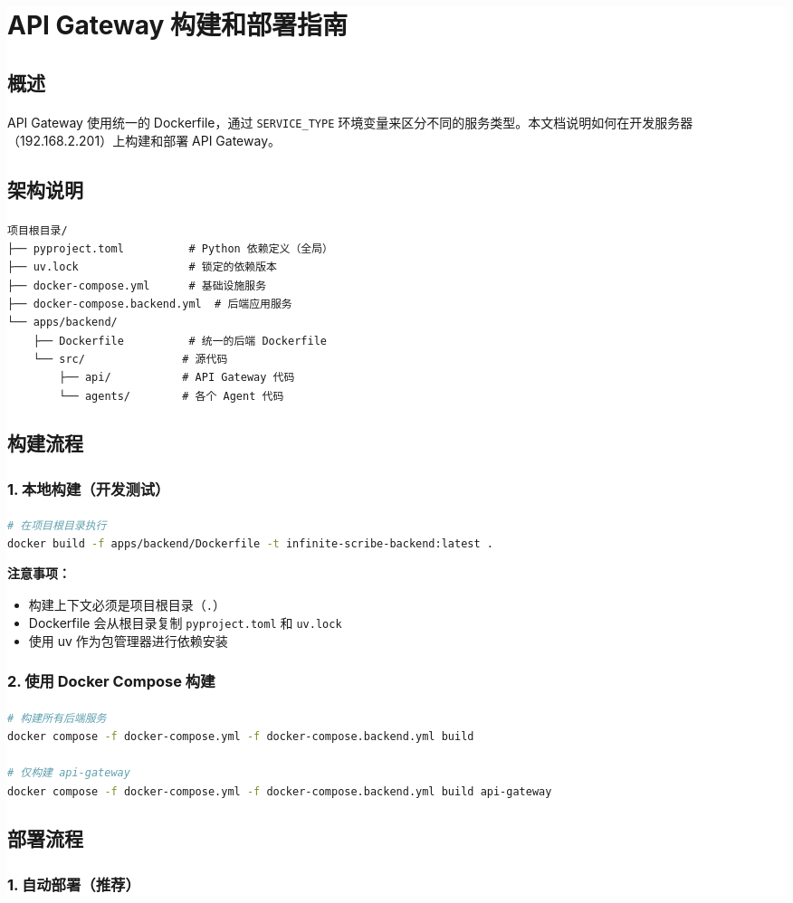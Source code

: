 # API Gateway 构建和部署指南

## 概述

API Gateway 使用统一的 Dockerfile，通过 `SERVICE_TYPE` 环境变量来区分不同的服务类型。本文档说明如何在开发服务器（192.168.2.201）上构建和部署 API Gateway。

## 架构说明

```
项目根目录/
├── pyproject.toml          # Python 依赖定义（全局）
├── uv.lock                 # 锁定的依赖版本
├── docker-compose.yml      # 基础设施服务
├── docker-compose.backend.yml  # 后端应用服务
└── apps/backend/
    ├── Dockerfile          # 统一的后端 Dockerfile
    └── src/               # 源代码
        ├── api/           # API Gateway 代码
        └── agents/        # 各个 Agent 代码
```

## 构建流程

### 1. 本地构建（开发测试）

```bash
# 在项目根目录执行
docker build -f apps/backend/Dockerfile -t infinite-scribe-backend:latest .
```

**注意事项：**
- 构建上下文必须是项目根目录（`.`）
- Dockerfile 会从根目录复制 `pyproject.toml` 和 `uv.lock`
- 使用 uv 作为包管理器进行依赖安装

### 2. 使用 Docker Compose 构建

```bash
# 构建所有后端服务
docker compose -f docker-compose.yml -f docker-compose.backend.yml build

# 仅构建 api-gateway
docker compose -f docker-compose.yml -f docker-compose.backend.yml build api-gateway
```

## 部署流程

### 1. 自动部署（推荐）
